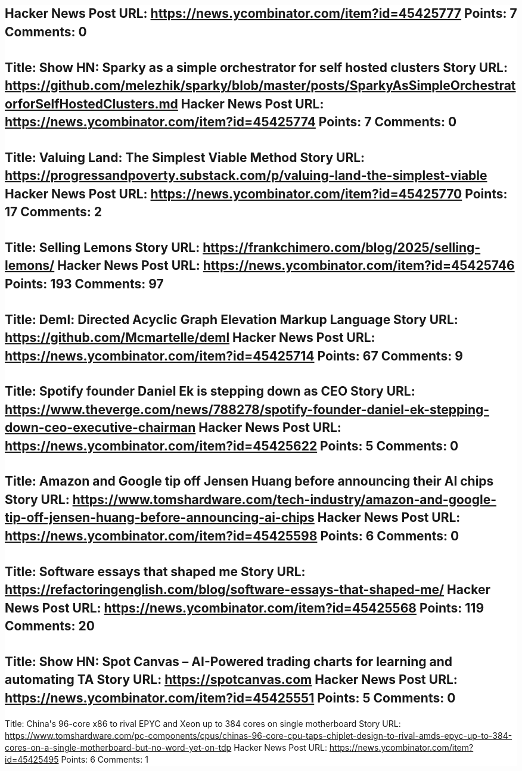 Hacker News Post URL: https://news.ycombinator.com/item?id=45425777
Points: 7
Comments: 0
----------------------------------------
Title: Show HN: Sparky as a simple orchestrator for self hosted clusters
Story URL: https://github.com/melezhik/sparky/blob/master/posts/SparkyAsSimpleOrchestratorforSelfHostedClusters.md
Hacker News Post URL: https://news.ycombinator.com/item?id=45425774
Points: 7
Comments: 0
----------------------------------------
Title: Valuing Land: The Simplest Viable Method
Story URL: https://progressandpoverty.substack.com/p/valuing-land-the-simplest-viable
Hacker News Post URL: https://news.ycombinator.com/item?id=45425770
Points: 17
Comments: 2
----------------------------------------
Title: Selling Lemons
Story URL: https://frankchimero.com/blog/2025/selling-lemons/
Hacker News Post URL: https://news.ycombinator.com/item?id=45425746
Points: 193
Comments: 97
----------------------------------------
Title: Deml: Directed Acyclic Graph Elevation Markup Language
Story URL: https://github.com/Mcmartelle/deml
Hacker News Post URL: https://news.ycombinator.com/item?id=45425714
Points: 67
Comments: 9
----------------------------------------
Title: Spotify founder Daniel Ek is stepping down as CEO
Story URL: https://www.theverge.com/news/788278/spotify-founder-daniel-ek-stepping-down-ceo-executive-chairman
Hacker News Post URL: https://news.ycombinator.com/item?id=45425622
Points: 5
Comments: 0
----------------------------------------
Title: Amazon and Google tip off Jensen Huang before announcing their AI chips
Story URL: https://www.tomshardware.com/tech-industry/amazon-and-google-tip-off-jensen-huang-before-announcing-ai-chips
Hacker News Post URL: https://news.ycombinator.com/item?id=45425598
Points: 6
Comments: 0
----------------------------------------
Title: Software essays that shaped me
Story URL: https://refactoringenglish.com/blog/software-essays-that-shaped-me/
Hacker News Post URL: https://news.ycombinator.com/item?id=45425568
Points: 119
Comments: 20
----------------------------------------
Title: Show HN: Spot Canvas – AI-Powered trading charts for learning and automating TA
Story URL: https://spotcanvas.com
Hacker News Post URL: https://news.ycombinator.com/item?id=45425551
Points: 5
Comments: 0
----------------------------------------
Title: China's 96-core x86 to rival EPYC and Xeon up to 384 cores on single motherboard
Story URL: https://www.tomshardware.com/pc-components/cpus/chinas-96-core-cpu-taps-chiplet-design-to-rival-amds-epyc-up-to-384-cores-on-a-single-motherboard-but-no-word-yet-on-tdp
Hacker News Post URL: https://news.ycombinator.com/item?id=45425495
Points: 6
Comments: 1